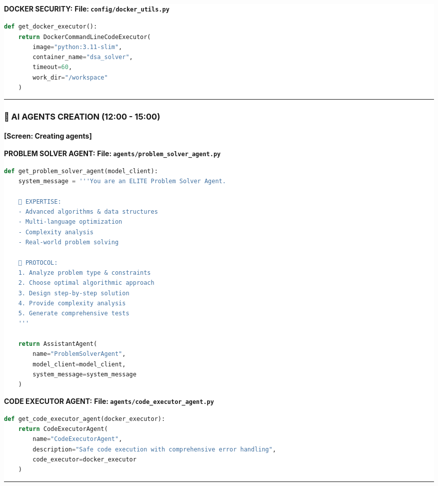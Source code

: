 **DOCKER SECURITY:**
**File: `config/docker_utils.py`**
```python
def get_docker_executor():
    return DockerCommandLineCodeExecutor(
        image="python:3.11-slim",
        container_name="dsa_solver",
        timeout=60,
        work_dir="/workspace"
    )
```

---

### 🤖 AI AGENTS CREATION (12:00 - 15:00)
**[Screen: Creating agents]**

**PROBLEM SOLVER AGENT:**
**File: `agents/problem_solver_agent.py`**
```python
def get_problem_solver_agent(model_client):
    system_message = '''You are an ELITE Problem Solver Agent.
    
    🧠 EXPERTISE:
    - Advanced algorithms & data structures
    - Multi-language optimization
    - Complexity analysis
    - Real-world problem solving
    
    🎯 PROTOCOL:
    1. Analyze problem type & constraints
    2. Choose optimal algorithmic approach
    3. Design step-by-step solution
    4. Provide complexity analysis
    5. Generate comprehensive tests
    '''
    
    return AssistantAgent(
        name="ProblemSolverAgent",
        model_client=model_client,
        system_message=system_message
    )
```

**CODE EXECUTOR AGENT:**
**File: `agents/code_executor_agent.py`**
```python
def get_code_executor_agent(docker_executor):
    return CodeExecutorAgent(
        name="CodeExecutorAgent",
        description="Safe code execution with comprehensive error handling",
        code_executor=docker_executor
    )
```

---